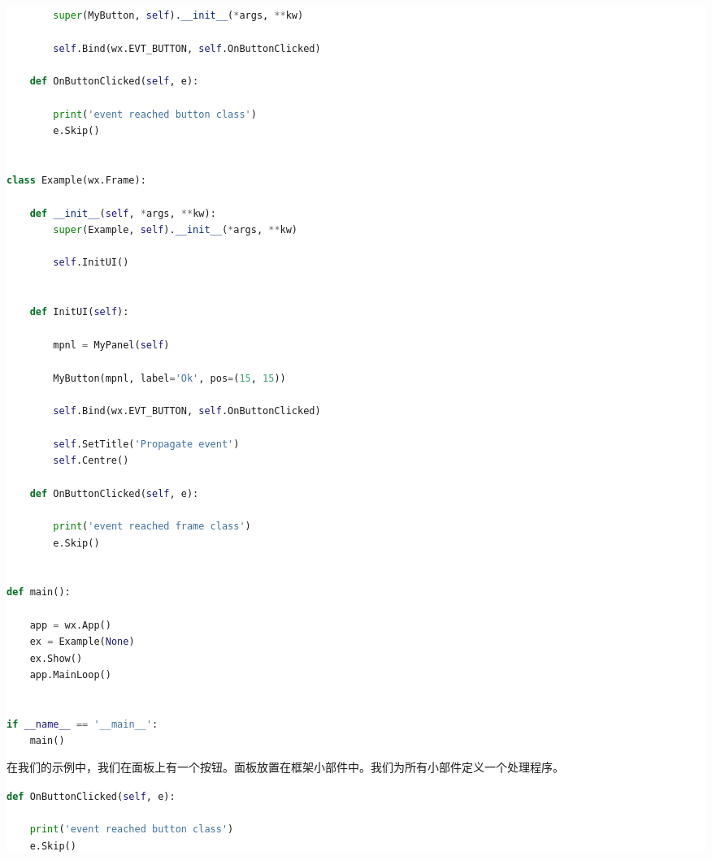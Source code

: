 ```python
        super(MyButton, self).__init__(*args, **kw)

        self.Bind(wx.EVT_BUTTON, self.OnButtonClicked)

    def OnButtonClicked(self, e):

        print('event reached button class')
        e.Skip()


class Example(wx.Frame):

    def __init__(self, *args, **kw):
        super(Example, self).__init__(*args, **kw)

        self.InitUI()


    def InitUI(self):

        mpnl = MyPanel(self)

        MyButton(mpnl, label='Ok', pos=(15, 15))

        self.Bind(wx.EVT_BUTTON, self.OnButtonClicked)

        self.SetTitle('Propagate event')
        self.Centre()

    def OnButtonClicked(self, e):

        print('event reached frame class')
        e.Skip()


def main():

    app = wx.App()
    ex = Example(None)
    ex.Show()
    app.MainLoop()


if __name__ == '__main__':
    main()
```

在我们的示例中，我们在面板上有一个按钮。面板放置在框架小部件中。我们为所有小部件定义一个处理程序。

```python
def OnButtonClicked(self, e):

    print('event reached button class')
    e.Skip()
```

